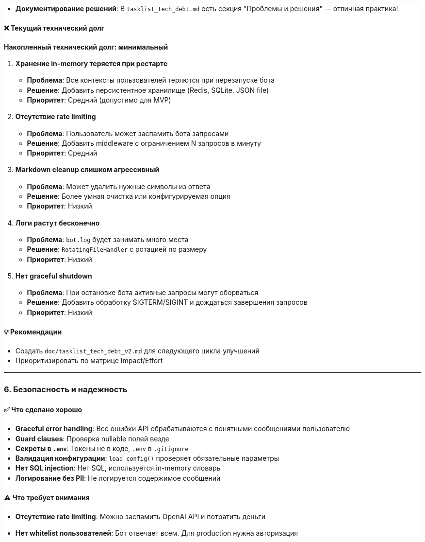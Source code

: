 - **Документирование решений**: В `tasklist_tech_debt.md` есть секция "Проблемы и решения" — отличная практика!

#### ❌ Текущий технический долг

**Накопленный технический долг: минимальный**

1. **Хранение in-memory теряется при рестарте**
   - **Проблема**: Все контексты пользователей теряются при перезапуске бота
   - **Решение**: Добавить персистентное хранилище (Redis, SQLite, JSON file)
   - **Приоритет**: Средний (допустимо для MVP)

2. **Отсутствие rate limiting**
   - **Проблема**: Пользователь может заспамить бота запросами
   - **Решение**: Добавить middleware с ограничением N запросов в минуту
   - **Приоритет**: Средний

3. **Markdown cleanup слишком агрессивный**
   - **Проблема**: Может удалить нужные символы из ответа
   - **Решение**: Более умная очистка или конфигурируемая опция
   - **Приоритет**: Низкий

4. **Логи растут бесконечно**
   - **Проблема**: `bot.log` будет занимать много места
   - **Решение**: `RotatingFileHandler` с ротацией по размеру
   - **Приоритет**: Низкий

5. **Нет graceful shutdown**
   - **Проблема**: При остановке бота активные запросы могут оборваться
   - **Решение**: Добавить обработку SIGTERM/SIGINT и дождаться завершения запросов
   - **Приоритет**: Низкий

#### 💡 Рекомендации

- Создать `doc/tasklist_tech_debt_v2.md` для следующего цикла улучшений
- Приоритизировать по матрице Impact/Effort

---

### 6. Безопасность и надежность

#### ✅ Что сделано хорошо

- **Graceful error handling**: Все ошибки API обрабатываются с понятными сообщениями пользователю
- **Guard clauses**: Проверка nullable полей везде
- **Секреты в `.env`**: Токены не в коде, `.env` в `.gitignore`
- **Валидация конфигурации**: `load_config()` проверяет обязательные параметры
- **Нет SQL injection**: Нет SQL, используется in-memory словарь
- **Логирование без PII**: Не логируется содержимое сообщений

#### ⚠️ Что требует внимания

- **Отсутствие rate limiting**: Можно заспамить OpenAI API и потратить деньги

- **Нет whitelist пользователей**: Бот отвечает всем. Для production нужна авторизация

